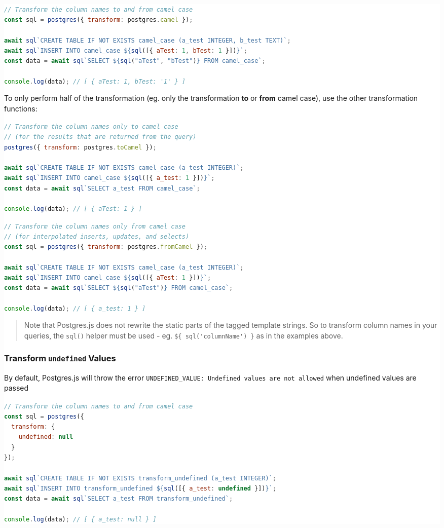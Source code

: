 ```js
// Transform the column names to and from camel case
const sql = postgres({ transform: postgres.camel });

await sql`CREATE TABLE IF NOT EXISTS camel_case (a_test INTEGER, b_test TEXT)`;
await sql`INSERT INTO camel_case ${sql([{ aTest: 1, bTest: 1 }])}`;
const data = await sql`SELECT ${sql("aTest", "bTest")} FROM camel_case`;

console.log(data); // [ { aTest: 1, bTest: '1' } ]
```

To only perform half of the transformation (eg. only the transformation **to** or **from** camel case), use the other transformation functions:

```js
// Transform the column names only to camel case
// (for the results that are returned from the query)
postgres({ transform: postgres.toCamel });

await sql`CREATE TABLE IF NOT EXISTS camel_case (a_test INTEGER)`;
await sql`INSERT INTO camel_case ${sql([{ a_test: 1 }])}`;
const data = await sql`SELECT a_test FROM camel_case`;

console.log(data); // [ { aTest: 1 } ]
```

```js
// Transform the column names only from camel case
// (for interpolated inserts, updates, and selects)
const sql = postgres({ transform: postgres.fromCamel });

await sql`CREATE TABLE IF NOT EXISTS camel_case (a_test INTEGER)`;
await sql`INSERT INTO camel_case ${sql([{ aTest: 1 }])}`;
const data = await sql`SELECT ${sql("aTest")} FROM camel_case`;

console.log(data); // [ { a_test: 1 } ]
```

> Note that Postgres.js does not rewrite the static parts of the tagged template strings. So to transform column names in your queries, the `sql()` helper must be used - eg. `${ sql('columnName') }` as in the examples above.

### Transform `undefined` Values

By default, Postgres.js will throw the error `UNDEFINED_VALUE: Undefined values are not allowed` when undefined values are passed

```js
// Transform the column names to and from camel case
const sql = postgres({
  transform: {
    undefined: null
  }
});

await sql`CREATE TABLE IF NOT EXISTS transform_undefined (a_test INTEGER)`;
await sql`INSERT INTO transform_undefined ${sql([{ a_test: undefined }])}`;
const data = await sql`SELECT a_test FROM transform_undefined`;

console.log(data); // [ { a_test: null } ]
```
